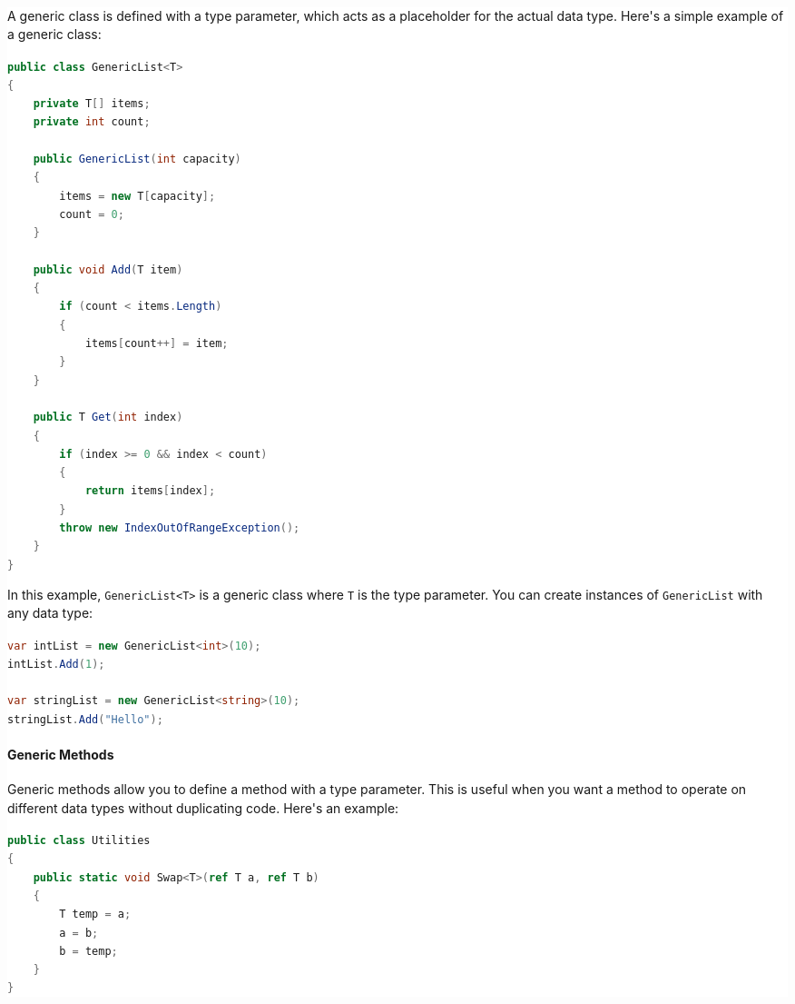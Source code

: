 A generic class is defined with a type parameter, which acts as a placeholder for the actual data type. Here's a simple example of a generic class:

```csharp
public class GenericList<T>
{
    private T[] items;
    private int count;

    public GenericList(int capacity)
    {
        items = new T[capacity];
        count = 0;
    }

    public void Add(T item)
    {
        if (count < items.Length)
        {
            items[count++] = item;
        }
    }

    public T Get(int index)
    {
        if (index >= 0 && index < count)
        {
            return items[index];
        }
        throw new IndexOutOfRangeException();
    }
}
```

In this example, `GenericList<T>` is a generic class where `T` is the type parameter. You can create instances of `GenericList` with any data type:

```csharp
var intList = new GenericList<int>(10);
intList.Add(1);

var stringList = new GenericList<string>(10);
stringList.Add("Hello");
```

#### Generic Methods

Generic methods allow you to define a method with a type parameter. This is useful when you want a method to operate on different data types without duplicating code. Here's an example:

```csharp
public class Utilities
{
    public static void Swap<T>(ref T a, ref T b)
    {
        T temp = a;
        a = b;
        b = temp;
    }
}
```
